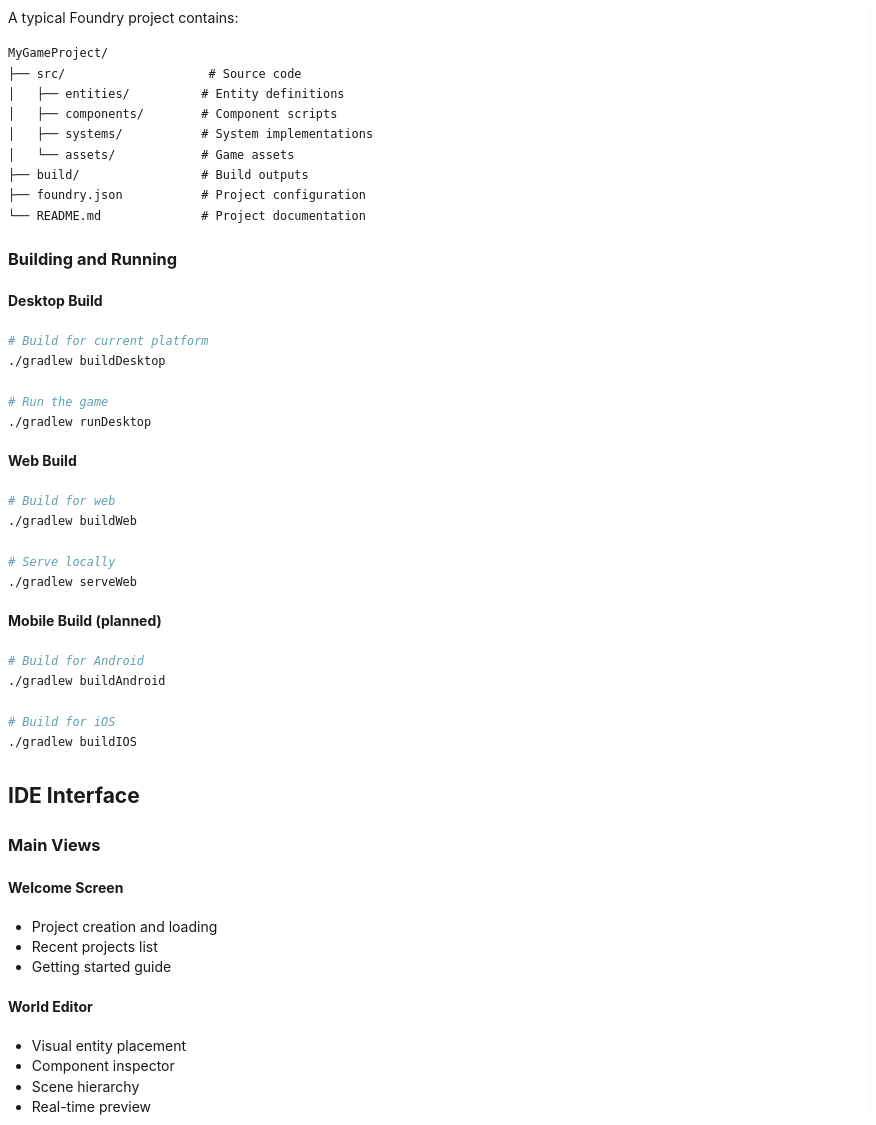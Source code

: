 A typical Foundry project contains:

```
MyGameProject/
├── src/                    # Source code
│   ├── entities/          # Entity definitions
│   ├── components/        # Component scripts
│   ├── systems/           # System implementations
│   └── assets/            # Game assets
├── build/                 # Build outputs
├── foundry.json           # Project configuration
└── README.md              # Project documentation
```

### Building and Running

#### Desktop Build
```bash
# Build for current platform
./gradlew buildDesktop

# Run the game
./gradlew runDesktop
```

#### Web Build
```bash
# Build for web
./gradlew buildWeb

# Serve locally
./gradlew serveWeb
```

#### Mobile Build (planned)
```bash
# Build for Android
./gradlew buildAndroid

# Build for iOS
./gradlew buildIOS
```

## IDE Interface

### Main Views

#### Welcome Screen
- Project creation and loading
- Recent projects list
- Getting started guide

#### World Editor
- Visual entity placement
- Component inspector
- Scene hierarchy
- Real-time preview

